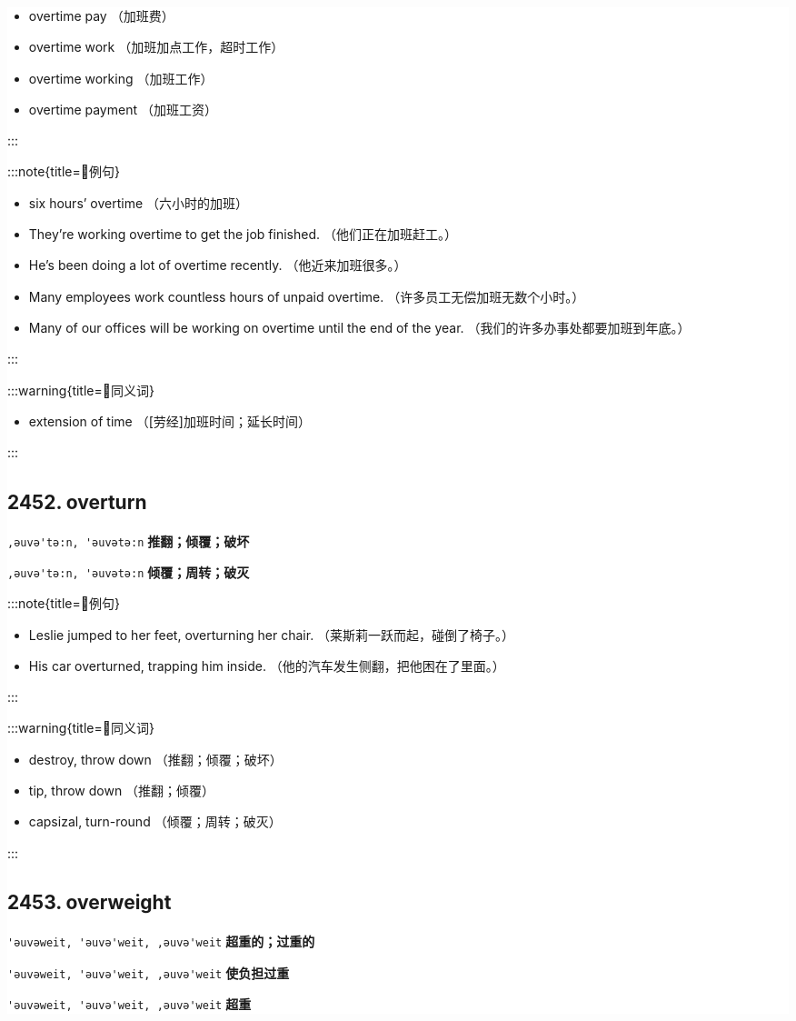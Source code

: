 - overtime pay （加班费）

- overtime work （加班加点工作，超时工作）

- overtime working （加班工作）

- overtime payment （加班工资）

:::

:::note{title=🎤例句}

- six hours’ overtime （六小时的加班）

- They’re working overtime to get the job finished. （他们正在加班赶工。）

- He’s been doing a lot of overtime recently. （他近来加班很多。）

- Many employees work countless hours of unpaid overtime. （许多员工无偿加班无数个小时。）

- Many of our offices will be working on overtime until the end of the year. （我们的许多办事处都要加班到年底。）

:::

:::warning{title=🤔同义词}

- extension of time （[劳经]加班时间；延长时间）

:::


## 2452. overturn

`,əuvə'tə:n, 'əuvətə:n`  **推翻；倾覆；破坏**

`,əuvə'tə:n, 'əuvətə:n`  **倾覆；周转；破灭**

:::note{title=🎤例句}

- Leslie jumped to her feet, overturning her chair. （莱斯莉一跃而起，碰倒了椅子。）

- His car overturned, trapping him inside. （他的汽车发生侧翻，把他困在了里面。）

:::

:::warning{title=🤔同义词}

- destroy, throw down （推翻；倾覆；破坏）

- tip, throw down （推翻；倾覆）

- capsizal, turn-round （倾覆；周转；破灭）

:::


## 2453. overweight

`'əuvəweit, 'əuvə'weit, ,əuvə'weit`  **超重的；过重的**

`'əuvəweit, 'əuvə'weit, ,əuvə'weit`  **使负担过重**

`'əuvəweit, 'əuvə'weit, ,əuvə'weit`  **超重**
